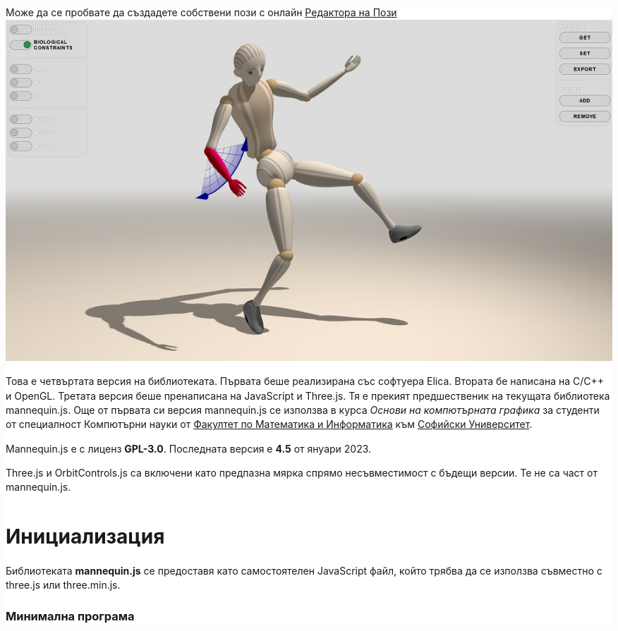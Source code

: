 Може да се пробвате да създадете собствени пози с онлайн [Редактора на Пози](https://boytchev.github.io/mannequin.js/posture-editor.html)
[<img src="examples/snapshots/example-posture-editor.jpg">](https://boytchev.github.io/mannequin.js/posture-editor.html)

Това е четвъртата версия на библиотеката. Първата беше
реализирана със софтуера Elica. Втората бе написана на
C/C++ и OpenGL. Третата версия беше пренаписана на
JavaScript и Three.js. Тя е прекият предшественик на
текущата библиотека mannequin.js. Още от първата си
версия mannequin.js се използва в курса *Основи на компютърната графика*
за студенти от специалност Компютърни науки от
[Факултет по Математика и Информатика](https://www.fmi.uni-sofia.bg/en)
към [Софийски Университет](https://www.uni-sofia.bg/index.php/eng).


Mannequin.js е с лиценз **GPL-3.0**. Последната версия е **4.5** от януари 2023.

Three.js и OrbitControls.js са включени като предпазна мярка спрямо
несъвместимост с бъдещи версии. Те не са част от mannequin.js.


# Инициализация

Библиотеката **mannequin.js** се предоставя като самостоятелен JavaScript
файл, който трябва да се използва съвместно с three.js или three.min.js. 

### Минимална програма
